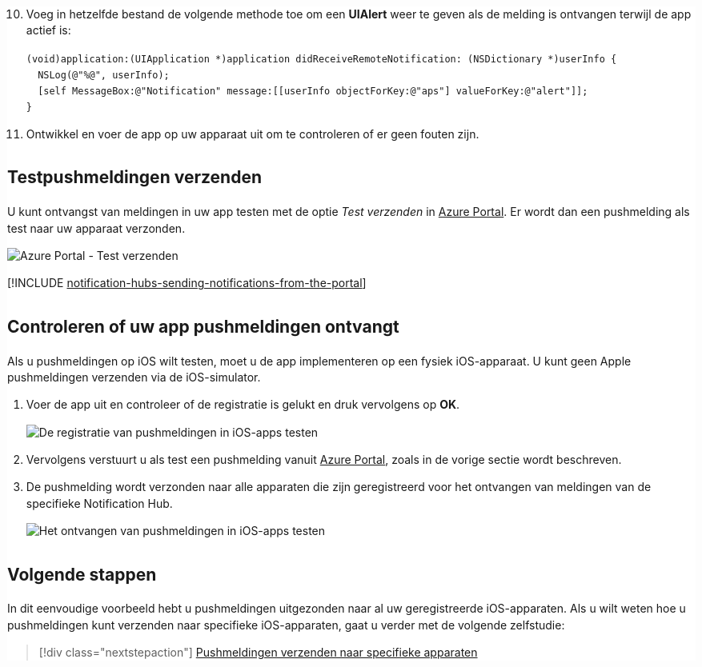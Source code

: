 10. Voeg in hetzelfde bestand de volgende methode toe om een **UIAlert** weer te geven als de melding is ontvangen terwijl de app actief is:

    ```objc
    (void)application:(UIApplication *)application didReceiveRemoteNotification: (NSDictionary *)userInfo {
      NSLog(@"%@", userInfo);
      [self MessageBox:@"Notification" message:[[userInfo objectForKey:@"aps"] valueForKey:@"alert"]];
    }
    ```

11. Ontwikkel en voer de app op uw apparaat uit om te controleren of er geen fouten zijn.

## <a name="send-test-push-notifications"></a>Testpushmeldingen verzenden

U kunt ontvangst van meldingen in uw app testen met de optie *Test verzenden* in [Azure Portal]. Er wordt dan een pushmelding als test naar uw apparaat verzonden.

![Azure Portal - Test verzenden][30]

[!INCLUDE [notification-hubs-sending-notifications-from-the-portal](../../includes/notification-hubs-sending-notifications-from-the-portal.md)]

## <a name="verify-that-your-app-receives-push-notifications"></a>Controleren of uw app pushmeldingen ontvangt

Als u pushmeldingen op iOS wilt testen, moet u de app implementeren op een fysiek iOS-apparaat. U kunt geen Apple pushmeldingen verzenden via de iOS-simulator.

1. Voer de app uit en controleer of de registratie is gelukt en druk vervolgens op **OK**.

    ![De registratie van pushmeldingen in iOS-apps testen][33]

2. Vervolgens verstuurt u als test een pushmelding vanuit [Azure Portal], zoals in de vorige sectie wordt beschreven.

3. De pushmelding wordt verzonden naar alle apparaten die zijn geregistreerd voor het ontvangen van meldingen van de specifieke Notification Hub.

    ![Het ontvangen van pushmeldingen in iOS-apps testen][35]

## <a name="next-steps"></a>Volgende stappen

In dit eenvoudige voorbeeld hebt u pushmeldingen uitgezonden naar al uw geregistreerde iOS-apparaten. Als u wilt weten hoe u pushmeldingen kunt verzenden naar specifieke iOS-apparaten, gaat u verder met de volgende zelfstudie:

> [!div class="nextstepaction"]
>[Pushmeldingen verzenden naar specifieke apparaten](notification-hubs-ios-xplat-segmented-apns-push-notification.md)


[6]: ./media/notification-hubs-ios-get-started/notification-hubs-apple-config.png
[7]: ./media/notification-hubs-ios-get-started/notification-hubs-apple-config-cert.png
[8]: ./media/notification-hubs-ios-get-started/notification-hubs-create-ios-app.png
[9]: ./media/notification-hubs-ios-get-started/notification-hubs-create-ios-app2.png
[10]: ./media/notification-hubs-ios-get-started/notification-hubs-create-ios-app3.png
[11]: ./media/notification-hubs-ios-get-started/notification-hubs-xcode-product-name.png
[12]: ./media/notification-hubs-ios-get-started/notification-hubs-enable-push.png
[30]: ./media/notification-hubs-ios-get-started/notification-hubs-test-send.png
[31]: ./media/notification-hubs-ios-get-started/notification-hubs-ios-ui.png
[32]: ./media/notification-hubs-ios-get-started/notification-hubs-storyboard-view.png
[33]: ./media/notification-hubs-ios-get-started/notification-hubs-test1.png
[35]: ./media/notification-hubs-ios-get-started/notification-hubs-test3.png



[Windows Azure Messaging Framework]: https://go.microsoft.com/fwlink/?LinkID=799698&clcid=0x409
[Mobile Services iOS SDK]: https://go.microsoft.com/fwLink/?LinkID=266533
[Submit an app page]: https://go.microsoft.com/fwlink/p/?LinkID=266582
[My Applications]: https://go.microsoft.com/fwlink/p/?LinkId=262039
[Live SDK for Windows]: https://go.microsoft.com/fwlink/p/?LinkId=262253
[Get started with Mobile Services]: /develop/mobile/tutorials/get-started-ios
[Notification Hubs Guidance]: https://msdn.microsoft.com/library/jj927170.aspx
[Xcode]: https://go.microsoft.com/fwLink/p/?LinkID=266532
[iOS Provisioning Portal]: https://go.microsoft.com/fwlink/p/?LinkId=272456
[Get started with push notifications in Mobile Services]: ../mobile-services-javascript-backend-ios-get-started-push.md
[Azure Notification Hubs Notify Users for iOS with .NET backend]: notification-hubs-aspnet-backend-ios-apple-apns-notification.md
[Use Notification Hubs to send breaking news]: notification-hubs-ios-xplat-segmented-apns-push-notification.md
[Local and Push Notification Programming Guide]: https://developer.apple.com/library/mac/#documentation/NetworkingInternet/Conceptual/RemoteNotificationsPG/Chapters/ApplePushService.html#//apple_ref/doc/uid/TP40008194-CH100-SW1
[Azure Portal]: https://portal.azure.com
